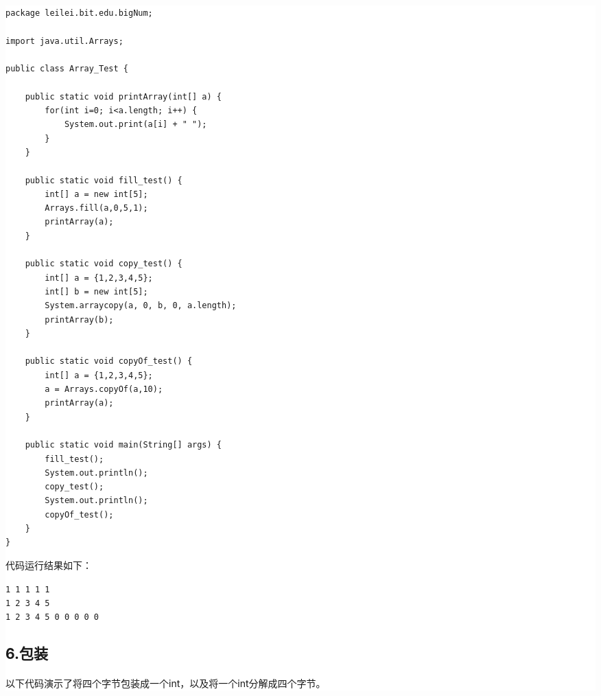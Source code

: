 ```
package leilei.bit.edu.bigNum;

import java.util.Arrays;

public class Array_Test {
	
	public static void printArray(int[] a) {
		for(int i=0; i<a.length; i++) {
			System.out.print(a[i] + " ");
		}
	}
	
	public static void fill_test() {
		int[] a = new int[5];
		Arrays.fill(a,0,5,1);
		printArray(a);
	}
	
	public static void copy_test() {
		int[] a = {1,2,3,4,5};
		int[] b = new int[5];
		System.arraycopy(a, 0, b, 0, a.length);
		printArray(b);
	}
	
	public static void copyOf_test() {
		int[] a = {1,2,3,4,5};
		a = Arrays.copyOf(a,10);
		printArray(a);
	}
	
	public static void main(String[] args) {
		fill_test();
		System.out.println();
		copy_test();
		System.out.println();
		copyOf_test();
	}
}

```  

代码运行结果如下：  

```
1 1 1 1 1 
1 2 3 4 5 
1 2 3 4 5 0 0 0 0 0 
```  

## 6.包装
以下代码演示了将四个字节包装成一个int，以及将一个int分解成四个字节。  
